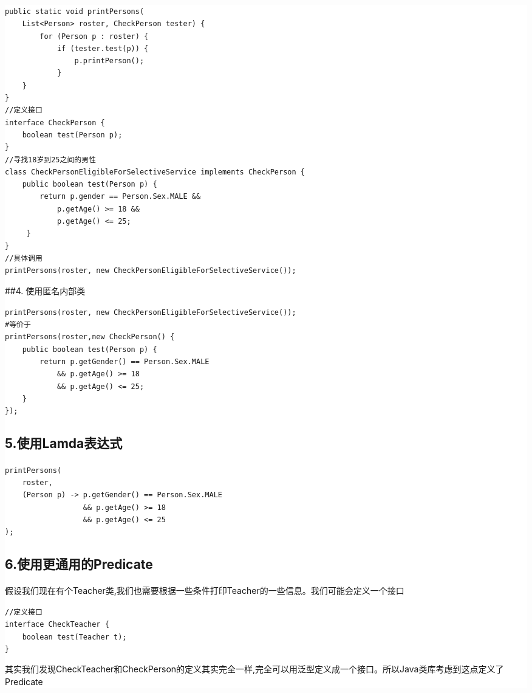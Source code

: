     public static void printPersons(
        List<Person> roster, CheckPerson tester) {
            for (Person p : roster) {
                if (tester.test(p)) {
                    p.printPerson();
                }
        }
    }
    //定义接口
    interface CheckPerson {
        boolean test(Person p);
    }   
    //寻找18岁到25之间的男性
    class CheckPersonEligibleForSelectiveService implements CheckPerson {
        public boolean test(Person p) {
            return p.gender == Person.Sex.MALE &&
                p.getAge() >= 18 &&
                p.getAge() <= 25;
         }
    }
    //具体调用
    printPersons(roster, new CheckPersonEligibleForSelectiveService());
    
##4. 使用匿名内部类

    printPersons(roster, new CheckPersonEligibleForSelectiveService());
    #等价于
    printPersons(roster,new CheckPerson() {
        public boolean test(Person p) {
            return p.getGender() == Person.Sex.MALE
                && p.getAge() >= 18
                && p.getAge() <= 25;
        }
    });

## 5.使用Lamda表达式

    printPersons(
        roster,
        (Person p) -> p.getGender() == Person.Sex.MALE
                      && p.getAge() >= 18
                      && p.getAge() <= 25
    );

## 6.使用更通用的Predicate 

假设我们现在有个Teacher类,我们也需要根据一些条件打印Teacher的一些信息。我们可能会定义一个接口

    //定义接口
    interface CheckTeacher {
        boolean test(Teacher t);
    }
其实我们发现CheckTeacher和CheckPerson的定义其实完全一样,完全可以用泛型定义成一个接口。所以Java类库考虑到这点定义了Predicate
